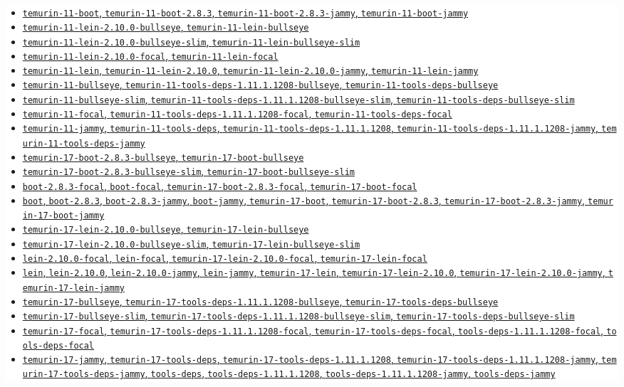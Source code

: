 -	[`temurin-11-boot`, `temurin-11-boot-2.8.3`, `temurin-11-boot-2.8.3-jammy`, `temurin-11-boot-jammy`](https://github.com/Quantisan/docker-clojure/blob/08479c1b00c308743a360a79a82338fa04e59a9a/target/eclipse-temurin-11-jdk-jammy/boot/Dockerfile)
-	[`temurin-11-lein-2.10.0-bullseye`, `temurin-11-lein-bullseye`](https://github.com/Quantisan/docker-clojure/blob/08479c1b00c308743a360a79a82338fa04e59a9a/target/debian-bullseye-11/lein/Dockerfile)
-	[`temurin-11-lein-2.10.0-bullseye-slim`, `temurin-11-lein-bullseye-slim`](https://github.com/Quantisan/docker-clojure/blob/08479c1b00c308743a360a79a82338fa04e59a9a/target/debian-bullseye-slim-11/lein/Dockerfile)
-	[`temurin-11-lein-2.10.0-focal`, `temurin-11-lein-focal`](https://github.com/Quantisan/docker-clojure/blob/08479c1b00c308743a360a79a82338fa04e59a9a/target/eclipse-temurin-11-jdk-focal/lein/Dockerfile)
-	[`temurin-11-lein`, `temurin-11-lein-2.10.0`, `temurin-11-lein-2.10.0-jammy`, `temurin-11-lein-jammy`](https://github.com/Quantisan/docker-clojure/blob/08479c1b00c308743a360a79a82338fa04e59a9a/target/eclipse-temurin-11-jdk-jammy/lein/Dockerfile)
-	[`temurin-11-bullseye`, `temurin-11-tools-deps-1.11.1.1208-bullseye`, `temurin-11-tools-deps-bullseye`](https://github.com/Quantisan/docker-clojure/blob/08479c1b00c308743a360a79a82338fa04e59a9a/target/debian-bullseye-11/tools-deps/Dockerfile)
-	[`temurin-11-bullseye-slim`, `temurin-11-tools-deps-1.11.1.1208-bullseye-slim`, `temurin-11-tools-deps-bullseye-slim`](https://github.com/Quantisan/docker-clojure/blob/08479c1b00c308743a360a79a82338fa04e59a9a/target/debian-bullseye-slim-11/tools-deps/Dockerfile)
-	[`temurin-11-focal`, `temurin-11-tools-deps-1.11.1.1208-focal`, `temurin-11-tools-deps-focal`](https://github.com/Quantisan/docker-clojure/blob/08479c1b00c308743a360a79a82338fa04e59a9a/target/eclipse-temurin-11-jdk-focal/tools-deps/Dockerfile)
-	[`temurin-11-jammy`, `temurin-11-tools-deps`, `temurin-11-tools-deps-1.11.1.1208`, `temurin-11-tools-deps-1.11.1.1208-jammy`, `temurin-11-tools-deps-jammy`](https://github.com/Quantisan/docker-clojure/blob/08479c1b00c308743a360a79a82338fa04e59a9a/target/eclipse-temurin-11-jdk-jammy/tools-deps/Dockerfile)
-	[`temurin-17-boot-2.8.3-bullseye`, `temurin-17-boot-bullseye`](https://github.com/Quantisan/docker-clojure/blob/08479c1b00c308743a360a79a82338fa04e59a9a/target/debian-bullseye-17/boot/Dockerfile)
-	[`temurin-17-boot-2.8.3-bullseye-slim`, `temurin-17-boot-bullseye-slim`](https://github.com/Quantisan/docker-clojure/blob/08479c1b00c308743a360a79a82338fa04e59a9a/target/debian-bullseye-slim-17/boot/Dockerfile)
-	[`boot-2.8.3-focal`, `boot-focal`, `temurin-17-boot-2.8.3-focal`, `temurin-17-boot-focal`](https://github.com/Quantisan/docker-clojure/blob/08479c1b00c308743a360a79a82338fa04e59a9a/target/eclipse-temurin-17-jdk-focal/boot/Dockerfile)
-	[`boot`, `boot-2.8.3`, `boot-2.8.3-jammy`, `boot-jammy`, `temurin-17-boot`, `temurin-17-boot-2.8.3`, `temurin-17-boot-2.8.3-jammy`, `temurin-17-boot-jammy`](https://github.com/Quantisan/docker-clojure/blob/08479c1b00c308743a360a79a82338fa04e59a9a/target/eclipse-temurin-17-jdk-jammy/boot/Dockerfile)
-	[`temurin-17-lein-2.10.0-bullseye`, `temurin-17-lein-bullseye`](https://github.com/Quantisan/docker-clojure/blob/08479c1b00c308743a360a79a82338fa04e59a9a/target/debian-bullseye-17/lein/Dockerfile)
-	[`temurin-17-lein-2.10.0-bullseye-slim`, `temurin-17-lein-bullseye-slim`](https://github.com/Quantisan/docker-clojure/blob/08479c1b00c308743a360a79a82338fa04e59a9a/target/debian-bullseye-slim-17/lein/Dockerfile)
-	[`lein-2.10.0-focal`, `lein-focal`, `temurin-17-lein-2.10.0-focal`, `temurin-17-lein-focal`](https://github.com/Quantisan/docker-clojure/blob/08479c1b00c308743a360a79a82338fa04e59a9a/target/eclipse-temurin-17-jdk-focal/lein/Dockerfile)
-	[`lein`, `lein-2.10.0`, `lein-2.10.0-jammy`, `lein-jammy`, `temurin-17-lein`, `temurin-17-lein-2.10.0`, `temurin-17-lein-2.10.0-jammy`, `temurin-17-lein-jammy`](https://github.com/Quantisan/docker-clojure/blob/08479c1b00c308743a360a79a82338fa04e59a9a/target/eclipse-temurin-17-jdk-jammy/lein/Dockerfile)
-	[`temurin-17-bullseye`, `temurin-17-tools-deps-1.11.1.1208-bullseye`, `temurin-17-tools-deps-bullseye`](https://github.com/Quantisan/docker-clojure/blob/08479c1b00c308743a360a79a82338fa04e59a9a/target/debian-bullseye-17/tools-deps/Dockerfile)
-	[`temurin-17-bullseye-slim`, `temurin-17-tools-deps-1.11.1.1208-bullseye-slim`, `temurin-17-tools-deps-bullseye-slim`](https://github.com/Quantisan/docker-clojure/blob/08479c1b00c308743a360a79a82338fa04e59a9a/target/debian-bullseye-slim-17/tools-deps/Dockerfile)
-	[`temurin-17-focal`, `temurin-17-tools-deps-1.11.1.1208-focal`, `temurin-17-tools-deps-focal`, `tools-deps-1.11.1.1208-focal`, `tools-deps-focal`](https://github.com/Quantisan/docker-clojure/blob/08479c1b00c308743a360a79a82338fa04e59a9a/target/eclipse-temurin-17-jdk-focal/tools-deps/Dockerfile)
-	[`temurin-17-jammy`, `temurin-17-tools-deps`, `temurin-17-tools-deps-1.11.1.1208`, `temurin-17-tools-deps-1.11.1.1208-jammy`, `temurin-17-tools-deps-jammy`, `tools-deps`, `tools-deps-1.11.1.1208`, `tools-deps-1.11.1.1208-jammy`, `tools-deps-jammy`](https://github.com/Quantisan/docker-clojure/blob/08479c1b00c308743a360a79a82338fa04e59a9a/target/eclipse-temurin-17-jdk-jammy/tools-deps/Dockerfile)